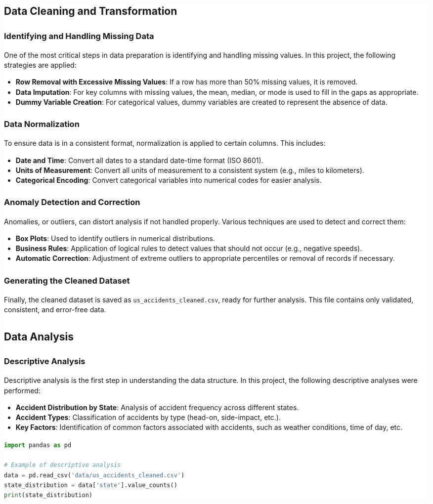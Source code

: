 ## Data Cleaning and Transformation

### Identifying and Handling Missing Data

One of the most critical steps in data preparation is identifying and handling missing values. In this project, the following strategies are applied:

- **Row Removal with Excessive Missing Values**: If a row has more than 50% missing values, it is removed.
- **Data Imputation**: For key columns with missing values, the mean, median, or mode is used to fill in the gaps as appropriate.
- **Dummy Variable Creation**: For categorical values, dummy variables are created to represent the absence of data.

### Data Normalization

To ensure data is in a consistent format, normalization is applied to certain columns. This includes:

- **Date and Time**: Convert all dates to a standard date-time format (ISO 8601).
- **Units of Measurement**: Convert all units of measurement to a consistent system (e.g., miles to kilometers).
- **Categorical Encoding**: Convert categorical variables into numerical codes for easier analysis.

### Anomaly Detection and Correction

Anomalies, or outliers, can distort analysis if not handled properly. Various techniques are used to detect and correct them:

- **Box Plots**: Used to identify outliers in numerical distributions.
- **Business Rules**: Application of logical rules to detect values that should not occur (e.g., negative speeds).
- **Automatic Correction**: Adjustment of extreme outliers to appropriate percentiles or removal of records if necessary.

### Generating the Cleaned Dataset

Finally, the cleaned dataset is saved as `us_accidents_cleaned.csv`, ready for further analysis. This file contains only validated, consistent, and error-free data.

## Data Analysis

### Descriptive Analysis

Descriptive analysis is the first step in understanding the data structure. In this project, the following descriptive analyses were performed:

- **Accident Distribution by State**: Analysis of accident frequency across different states.
- **Accident Types**: Classification of accidents by type (head-on, side-impact, etc.).
- **Key Factors**: Identification of common factors associated with accidents, such as weather conditions, time of day, etc.

```python
import pandas as pd

# Example of descriptive analysis
data = pd.read_csv('data/us_accidents_cleaned.csv')
state_distribution = data['state'].value_counts()
print(state_distribution)
```
